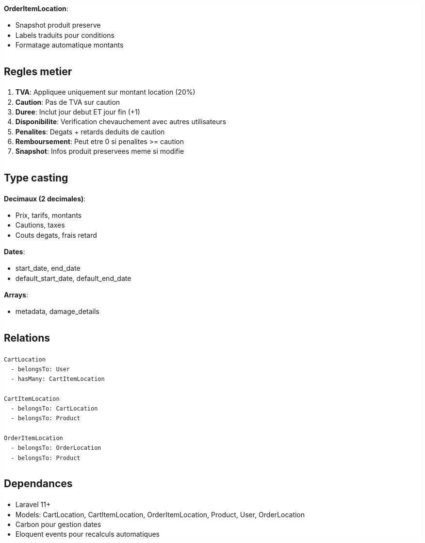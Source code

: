 **OrderItemLocation**:
- Snapshot produit preserve
- Labels traduits pour conditions
- Formatage automatique montants

## Regles metier

1. **TVA**: Appliquee uniquement sur montant location (20%)
2. **Caution**: Pas de TVA sur caution
3. **Duree**: Inclut jour debut ET jour fin (+1)
4. **Disponibilite**: Verification chevauchement avec autres utilisateurs
5. **Penalites**: Degats + retards deduits de caution
6. **Remboursement**: Peut etre 0 si penalites >= caution
7. **Snapshot**: Infos produit preservees meme si modifie

## Type casting

**Decimaux (2 decimales)**:
- Prix, tarifs, montants
- Cautions, taxes
- Couts degats, frais retard

**Dates**:
- start_date, end_date
- default_start_date, default_end_date

**Arrays**:
- metadata, damage_details

## Relations

```
CartLocation
  - belongsTo: User
  - hasMany: CartItemLocation

CartItemLocation
  - belongsTo: CartLocation
  - belongsTo: Product

OrderItemLocation
  - belongsTo: OrderLocation
  - belongsTo: Product
```

## Dependances

- Laravel 11+
- Models: CartLocation, CartItemLocation, OrderItemLocation, Product, User, OrderLocation
- Carbon pour gestion dates
- Eloquent events pour recalculs automatiques
